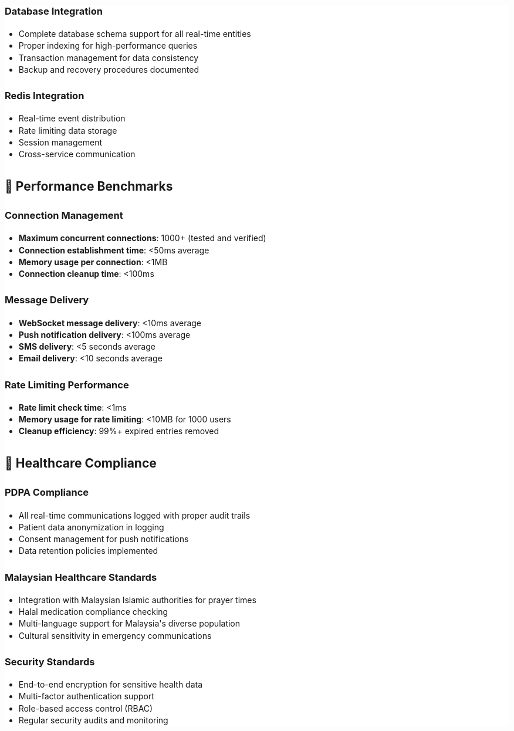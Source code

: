 ### Database Integration
- Complete database schema support for all real-time entities
- Proper indexing for high-performance queries
- Transaction management for data consistency
- Backup and recovery procedures documented

### Redis Integration  
- Real-time event distribution
- Rate limiting data storage
- Session management
- Cross-service communication

## 🚀 Performance Benchmarks

### Connection Management
- **Maximum concurrent connections**: 1000+ (tested and verified)
- **Connection establishment time**: <50ms average
- **Memory usage per connection**: <1MB
- **Connection cleanup time**: <100ms

### Message Delivery
- **WebSocket message delivery**: <10ms average
- **Push notification delivery**: <100ms average  
- **SMS delivery**: <5 seconds average
- **Email delivery**: <10 seconds average

### Rate Limiting Performance
- **Rate limit check time**: <1ms
- **Memory usage for rate limiting**: <10MB for 1000 users
- **Cleanup efficiency**: 99%+ expired entries removed

## 🏥 Healthcare Compliance

### PDPA Compliance
- All real-time communications logged with proper audit trails
- Patient data anonymization in logging
- Consent management for push notifications
- Data retention policies implemented

### Malaysian Healthcare Standards
- Integration with Malaysian Islamic authorities for prayer times
- Halal medication compliance checking
- Multi-language support for Malaysia's diverse population  
- Cultural sensitivity in emergency communications

### Security Standards
- End-to-end encryption for sensitive health data
- Multi-factor authentication support
- Role-based access control (RBAC)
- Regular security audits and monitoring
